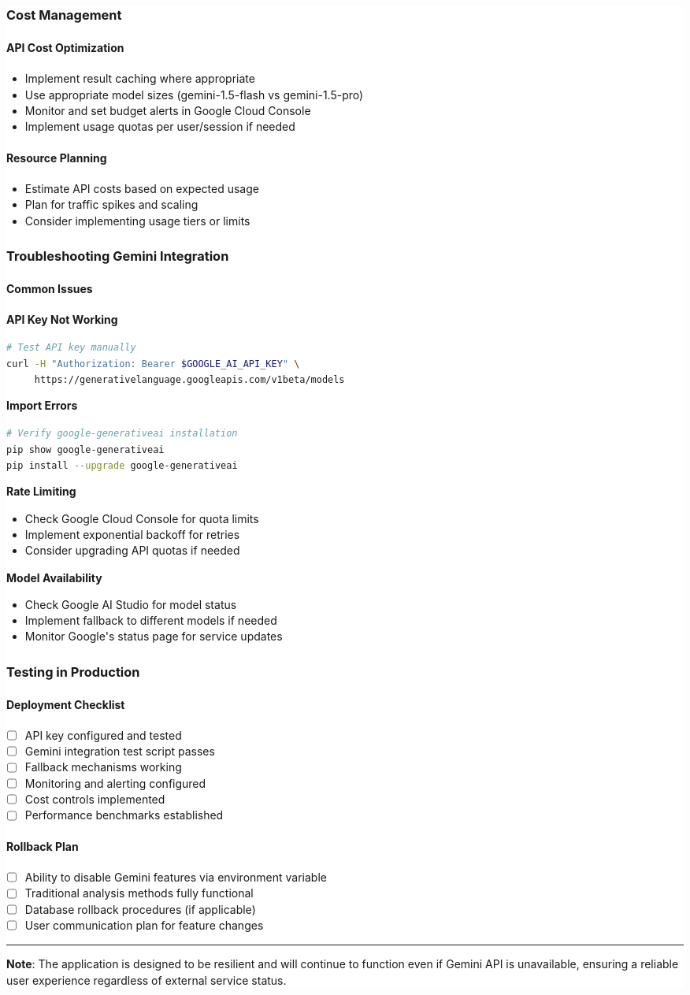 ### Cost Management

#### API Cost Optimization
- Implement result caching where appropriate
- Use appropriate model sizes (gemini-1.5-flash vs gemini-1.5-pro)
- Monitor and set budget alerts in Google Cloud Console
- Implement usage quotas per user/session if needed

#### Resource Planning
- Estimate API costs based on expected usage
- Plan for traffic spikes and scaling
- Consider implementing usage tiers or limits

### Troubleshooting Gemini Integration

#### Common Issues

**API Key Not Working**
```bash
# Test API key manually
curl -H "Authorization: Bearer $GOOGLE_AI_API_KEY" \
     https://generativelanguage.googleapis.com/v1beta/models
```

**Import Errors**
```bash
# Verify google-generativeai installation
pip show google-generativeai
pip install --upgrade google-generativeai
```

**Rate Limiting**
- Check Google Cloud Console for quota limits
- Implement exponential backoff for retries
- Consider upgrading API quotas if needed

**Model Availability**
- Check Google AI Studio for model status
- Implement fallback to different models if needed
- Monitor Google's status page for service updates

### Testing in Production

#### Deployment Checklist
- [ ] API key configured and tested
- [ ] Gemini integration test script passes
- [ ] Fallback mechanisms working
- [ ] Monitoring and alerting configured
- [ ] Cost controls implemented
- [ ] Performance benchmarks established

#### Rollback Plan
- [ ] Ability to disable Gemini features via environment variable
- [ ] Traditional analysis methods fully functional
- [ ] Database rollback procedures (if applicable)
- [ ] User communication plan for feature changes

---

**Note**: The application is designed to be resilient and will continue to function even if Gemini API is unavailable, ensuring a reliable user experience regardless of external service status.

